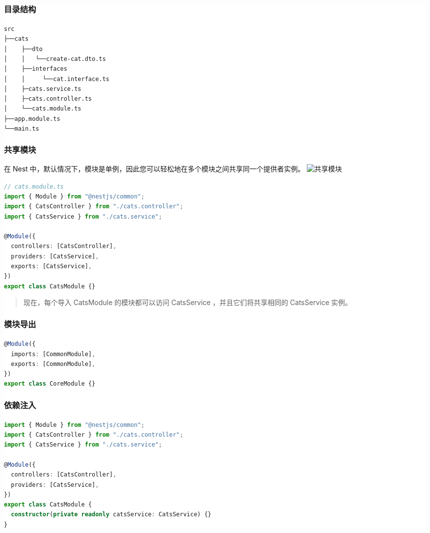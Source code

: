 ### 目录结构

```bash
src
├──cats
│    ├──dto
│    │   └──create-cat.dto.ts
│    ├──interfaces
│    │     └──cat.interface.ts
│    ├─cats.service.ts
│    ├─cats.controller.ts
│    └──cats.module.ts
├──app.module.ts
└──main.ts
```

### 共享模块

在 Nest 中，默认情况下，模块是单例，因此您可以轻松地在多个模块之间共享同一个提供者实例。
![共享模块](http://cdn.mydearest.cn/blog/images/nest-shared.png)

```ts
// cats.module.ts
import { Module } from "@nestjs/common";
import { CatsController } from "./cats.controller";
import { CatsService } from "./cats.service";

@Module({
  controllers: [CatsController],
  providers: [CatsService],
  exports: [CatsService],
})
export class CatsModule {}
```

> 现在，每个导入 CatsModule 的模块都可以访问 CatsService ，并且它们将共享相同的 CatsService 实例。

### 模块导出

```ts
@Module({
  imports: [CommonModule],
  exports: [CommonModule],
})
export class CoreModule {}
```

### 依赖注入

```ts
import { Module } from "@nestjs/common";
import { CatsController } from "./cats.controller";
import { CatsService } from "./cats.service";

@Module({
  controllers: [CatsController],
  providers: [CatsService],
})
export class CatsModule {
  constructor(private readonly catsService: CatsService) {}
}
```
